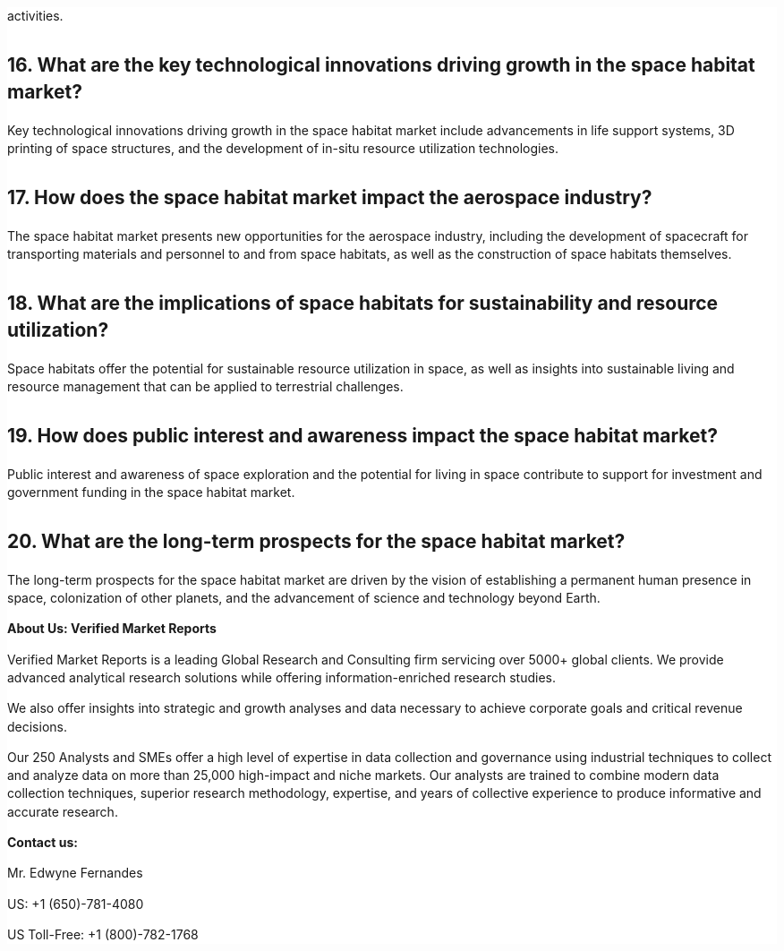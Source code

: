 activities.</p><h2>16. What are the key technological innovations driving growth in the space habitat market?</h2><p>Key technological innovations driving growth in the space habitat market include advancements in life support systems, 3D printing of space structures, and the development of in-situ resource utilization technologies.</p><h2>17. How does the space habitat market impact the aerospace industry?</h2><p>The space habitat market presents new opportunities for the aerospace industry, including the development of spacecraft for transporting materials and personnel to and from space habitats, as well as the construction of space habitats themselves.</p><h2>18. What are the implications of space habitats for sustainability and resource utilization?</h2><p>Space habitats offer the potential for sustainable resource utilization in space, as well as insights into sustainable living and resource management that can be applied to terrestrial challenges.</p><h2>19. How does public interest and awareness impact the space habitat market?</h2><p>Public interest and awareness of space exploration and the potential for living in space contribute to support for investment and government funding in the space habitat market.</p><h2>20. What are the long-term prospects for the space habitat market?</h2><p>The long-term prospects for the space habitat market are driven by the vision of establishing a permanent human presence in space, colonization of other planets, and the advancement of science and technology beyond Earth.</p></body></html></h3><p id="" class=""><strong>About Us: Verified Market Reports</strong></p><p id="" class="">Verified Market Reports is a leading Global Research and Consulting firm servicing over 5000+ global clients. We provide advanced analytical research solutions while offering information-enriched research studies.</p><p id="" class="">We also offer insights into strategic and growth analyses and data necessary to achieve corporate goals and critical revenue decisions.</p><p id="" class="">Our 250 Analysts and SMEs offer a high level of expertise in data collection and governance using industrial techniques to collect and analyze data on more than 25,000 high-impact and niche markets. Our analysts are trained to combine modern data collection techniques, superior research methodology, expertise, and years of collective experience to produce informative and accurate research.</p><p id="" class=""><strong>Contact us:</strong></p><p id="" class="">Mr. Edwyne Fernandes</p><p id="" class="">US: +1 (650)-781-4080</p><p id="" class="">US Toll-Free: +1 (800)-782-1768</p>
